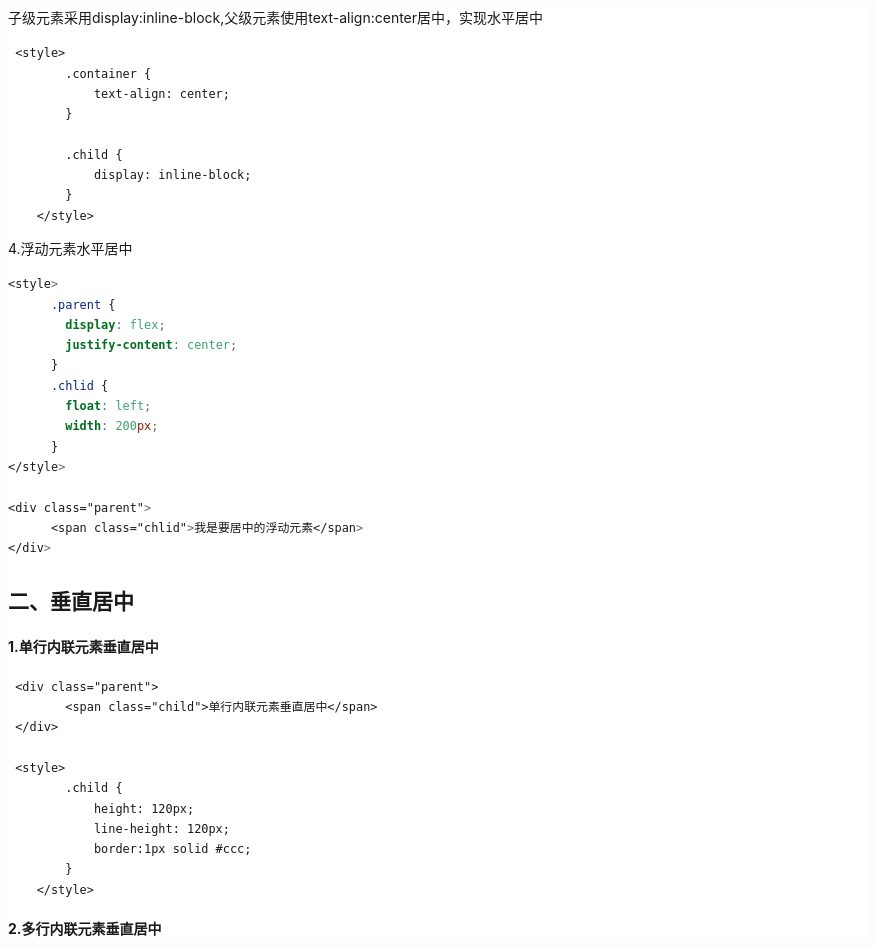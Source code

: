 子级元素采用display:inline-block,父级元素使用text-align:center居中，实现水平居中

```
 <style>
        .container {
            text-align: center;
        }
        
        .child {
            display: inline-block;
        }
    </style>
```

4.浮动元素水平居中

```css
<style>
      .parent {
        display: flex;
        justify-content: center;
      }
      .chlid {
        float: left;
        width: 200px; 
      }
</style>

<div class="parent">
      <span class="chlid">我是要居中的浮动元素</span>
</div>
```



## 二、垂直居中

#### 1.单行内联元素垂直居中

```
 <div class="parent">
        <span class="child">单行内联元素垂直居中</span>
 </div>
 
 <style>
        .child {
            height: 120px;
            line-height: 120px;
            border:1px solid #ccc;
        }
    </style>
```

#### 2.多行内联元素垂直居中
